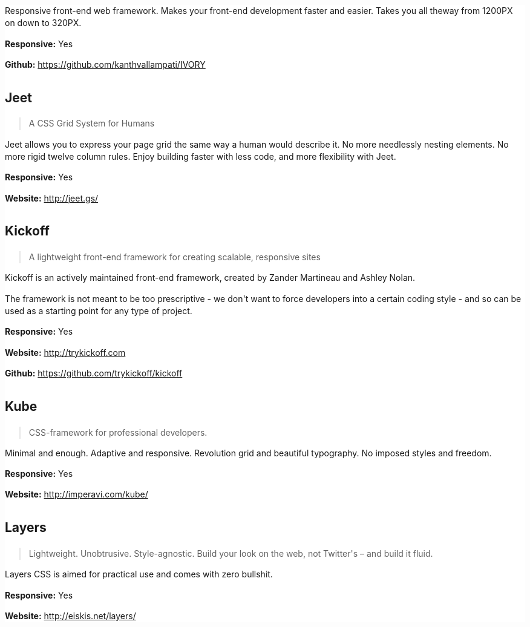 Responsive front-end web framework. Makes your front-end development faster and easier. Takes you all theway from 1200PX on down to 320PX.

**Responsive:** Yes

**Github:** https://github.com/kanthvallampati/IVORY


## Jeet

> A CSS Grid System for Humans

Jeet allows you to express your page grid the same way a human would describe it. No more needlessly nesting elements. No more rigid twelve column rules. Enjoy building faster with less code, and more flexibility with Jeet.

**Responsive:** Yes

**Website:** http://jeet.gs/


## Kickoff

> A lightweight front-end framework for creating scalable, responsive sites

Kickoff is an actively maintained front-end framework, created by Zander Martineau and Ashley Nolan.

The framework is not meant to be too prescriptive - we don't want to force developers into a certain coding style - and so can be used as a starting point for any type of project.

**Responsive:** Yes

**Website:** http://trykickoff.com

**Github:** https://github.com/trykickoff/kickoff

## Kube

> CSS-framework for professional developers.

Minimal and enough. Adaptive and responsive. Revolution grid and beautiful typography. No imposed styles and freedom.

**Responsive:** Yes

**Website:** http://imperavi.com/kube/

## Layers

> Lightweight. Unobtrusive. Style-agnostic. Build your look on the web, not Twitter's – and build it fluid.

Layers CSS is aimed for practical use and comes with zero bullshit.

**Responsive:** Yes

**Website:** http://eiskis.net/layers/

